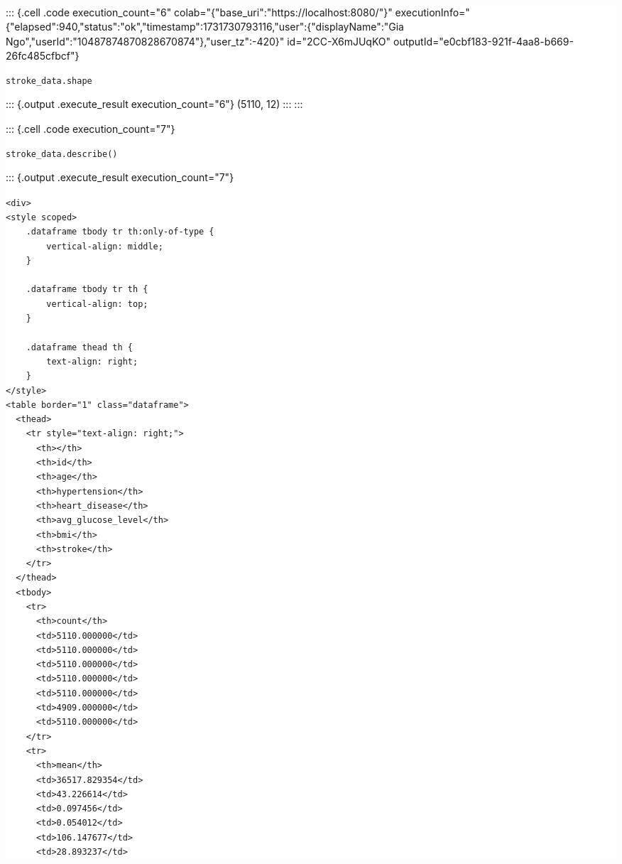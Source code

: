 ::: {.cell .code execution_count="6" colab="{\"base_uri\":\"https://localhost:8080/\"}" executionInfo="{\"elapsed\":940,\"status\":\"ok\",\"timestamp\":1731730793116,\"user\":{\"displayName\":\"Gia Ngo\",\"userId\":\"10487874870828670874\"},\"user_tz\":-420}" id="2CC-X6mJUqKO" outputId="e0cbf183-921f-4aa8-b669-26fc485cfbcf"}
``` python
stroke_data.shape
```

::: {.output .execute_result execution_count="6"}
    (5110, 12)
:::
:::

::: {.cell .code execution_count="7"}
``` python
stroke_data.describe()
```

::: {.output .execute_result execution_count="7"}
```{=html}
<div>
<style scoped>
    .dataframe tbody tr th:only-of-type {
        vertical-align: middle;
    }

    .dataframe tbody tr th {
        vertical-align: top;
    }

    .dataframe thead th {
        text-align: right;
    }
</style>
<table border="1" class="dataframe">
  <thead>
    <tr style="text-align: right;">
      <th></th>
      <th>id</th>
      <th>age</th>
      <th>hypertension</th>
      <th>heart_disease</th>
      <th>avg_glucose_level</th>
      <th>bmi</th>
      <th>stroke</th>
    </tr>
  </thead>
  <tbody>
    <tr>
      <th>count</th>
      <td>5110.000000</td>
      <td>5110.000000</td>
      <td>5110.000000</td>
      <td>5110.000000</td>
      <td>5110.000000</td>
      <td>4909.000000</td>
      <td>5110.000000</td>
    </tr>
    <tr>
      <th>mean</th>
      <td>36517.829354</td>
      <td>43.226614</td>
      <td>0.097456</td>
      <td>0.054012</td>
      <td>106.147677</td>
      <td>28.893237</td>
```